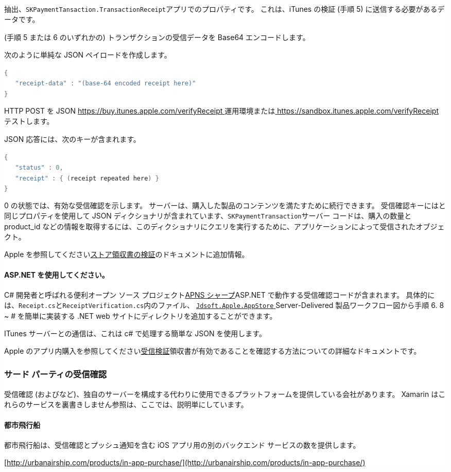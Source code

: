  抽出、`SKPaymentTansaction.TransactionReceipt`アプリでのプロパティです。 これは、iTunes の検証 (手順 5) に送信する必要があるデータです。

(手順 5 または 6 のいずれかの) トランザクションの受信データを Base64 エンコードします。

次のように単純な JSON ペイロードを作成します。

```csharp
{
   "receipt-data" : "(base-64 encoded receipt here)"
}
```

HTTP POST を JSON [ https://buy.itunes.apple.com/verifyReceipt ](https://buy.itunes.apple.com/verifyReceipt)運用環境または[ https://sandbox.itunes.apple.com/verifyReceipt ](https://sandbox.itunes.apple.com/verifyReceipt)テストします。   
   
 JSON 応答には、次のキーが含まれます。

```csharp
{
   "status" : 0,
   "receipt" : { (receipt repeated here) }
}
```

0 の状態では、有効な受信確認を示します。 サーバーは、購入した製品のコンテンツを満たすために続行できます。 受信確認キーにはと同じプロパティを使用して JSON ディクショナリが含まれています、`SKPaymentTransaction`サーバー コードは、購入の数量と product_id などの情報を取得するには、このディクショナリにクエリを実行するために、アプリケーションによって受信されたオブジェクト。

Apple を参照してください[ストア領収書の検証](https://developer.apple.com/library/ios/#documentation/NetworkingInternet/Conceptual/StoreKitGuide/VerifyingStoreReceipts/VerifyingStoreReceipts.html#//apple_ref/doc/uid/TP40008267-CH104-SW1)のドキュメントに追加情報。

#### <a name="using-aspnet"></a>ASP.NET を使用してください。

C# 開発者と呼ばれる便利オープン ソース プロジェクト[APNS シャープ](https://github.com/Redth/APNS-Sharp)ASP.NET で動作する受信確認コードが含まれます。 具体的には、`Receipt.cs`と`ReceiptVerification.cs`内のファイル、 [ `Jdsoft.Apple.AppStore` ](https://github.com/Redth/APNS-Sharp/tree/master/JdSoft.Apple.AppStore) Server-Delivered 製品ワークフロー図から手順 6. 8 ~ # を簡単に実装する .NET web サイトにディレクトリを追加することができます。   
   
   
   
 ITunes サーバーとの通信は、これは c# で処理する簡単な JSON を使用します。   
   
   
   
 Apple のアプリ内購入を参照してください[受信検証](https://developer.apple.com/library/ios/#releasenotes/StoreKit/IAP_ReceiptValidation/_index.html)領収書が有効であることを確認する方法についての詳細なドキュメントです。

### <a name="3rd-party-receipt-verification"></a>サード パーティの受信確認

受信確認 (およびなど)、独自のサーバーを構成する代わりに使用できるプラットフォームを提供している会社があります。 Xamarin はこれらのサービスを裏書きしません参照は、ここでは、説明単にしています。

#### <a name="urban-airship"></a>都市飛行船

都市飛行船は、受信確認とプッシュ通知を含む iOS アプリ用の別のバックエンド サービスの数を提供します。   
   
 [http://urbanairship.com/products/in-app-purchase/](http://urbanairship.com/products/in-app-purchase/)



